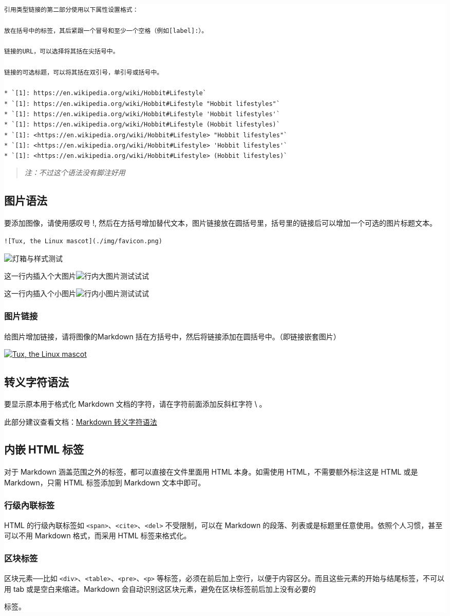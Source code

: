     引用类型链接的第二部分使用以下属性设置格式：

    放在括号中的标签，其后紧跟一个冒号和至少一个空格（例如[label]:）。

    链接的URL，可以选择将其括在尖括号中。

    链接的可选标题，可以将其括在双引号，单引号或括号中。

    * `[1]: https://en.wikipedia.org/wiki/Hobbit#Lifestyle`
    * `[1]: https://en.wikipedia.org/wiki/Hobbit#Lifestyle "Hobbit lifestyles"`
    * `[1]: https://en.wikipedia.org/wiki/Hobbit#Lifestyle 'Hobbit lifestyles'`
    * `[1]: https://en.wikipedia.org/wiki/Hobbit#Lifestyle (Hobbit lifestyles)`
    * `[1]: <https://en.wikipedia.org/wiki/Hobbit#Lifestyle> "Hobbit lifestyles"`
    * `[1]: <https://en.wikipedia.org/wiki/Hobbit#Lifestyle> 'Hobbit lifestyles'`
    * `[1]: <https://en.wikipedia.org/wiki/Hobbit#Lifestyle> (Hobbit lifestyles)`

[1]: https://en.wikipedia.org/wiki/Hobbit#Lifestyle 'Hobbit lifestyles'

> *注：不过这个语法没有脚注好用*

## 图片语法

要添加图像，请使用感叹号 !, 然后在方括号增加替代文本，图片链接放在圆括号里，括号里的链接后可以增加一个可选的图片标题文本。

`![Tux, the Linux mascot](./img/favicon.png)`

![灯箱与样式测试](https://lsky.noionion.cn/GI1bRN.webp)

这一行内插入个大图片![行内大图片测试](https://lsky.noionion.cn/rrOQ5S.webp)试试

这一行内插入个小图片![行内小图片测试](./img/favicon.png)试试

### 图片链接

给图片增加链接，请将图像的Markdown 括在方括号中，然后将链接添加在圆括号中。（即链接嵌套图片）

[![Tux, the Linux mascot](./img/favicon.png)](https://hexo.io/)

## 转义字符语法

要显示原本用于格式化 Markdown 文档的字符，请在字符前面添加反斜杠字符 \ 。

此部分建议查看文档：[Markdown 转义字符语法](https://markdown.com.cn/basic-syntax/escaping-characters.html)

## 内嵌 HTML 标签

对于 Markdown 涵盖范围之外的标签，都可以直接在文件里面用 HTML 本身。如需使用 HTML，不需要额外标注这是 HTML 或是 Markdown，只需 HTML 标签添加到 Markdown 文本中即可。

### 行级內联标签

HTML 的行级內联标签如 `<span>`、`<cite>`、`<del>` 不受限制，可以在 Markdown 的段落、列表或是标题里任意使用。依照个人习惯，甚至可以不用 Markdown 格式，而采用 HTML 标签来格式化。

### 区块标签

区块元素──比如 `<div>`、`<table>`、`<pre>`、`<p>` 等标签，必须在前后加上空行，以便于内容区分。而且这些元素的开始与结尾标签，不可以用 tab 或是空白来缩进。Markdown 会自动识别这区块元素，避免在区块标签前后加上没有必要的 <p> 标签。
